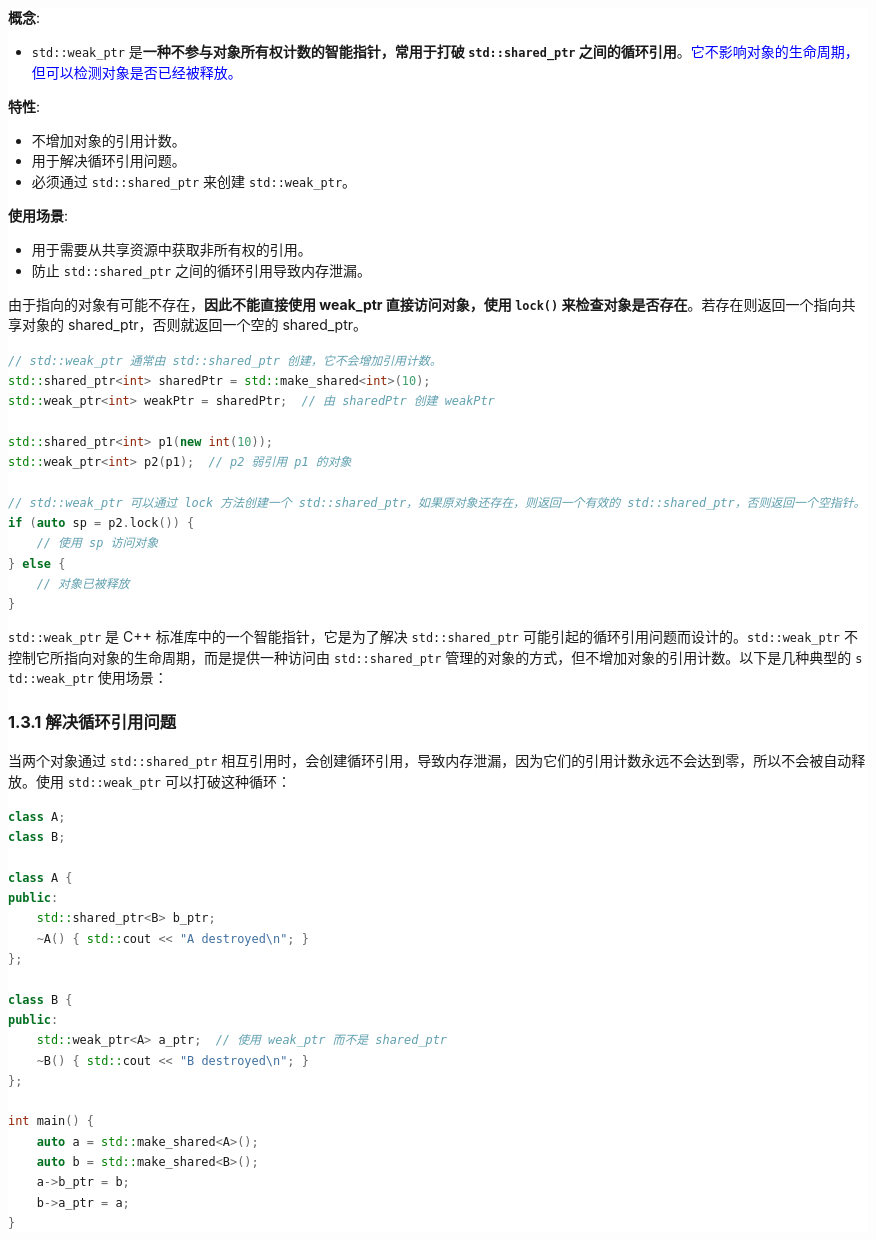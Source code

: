 **概念**: 

* `std::weak_ptr` 是**一种不参与对象所有权计数的智能指针，常用于打破 `std::shared_ptr` 之间的循环引用**。<font color=blue>它不影响对象的生命周期，但可以检测对象是否已经被释放。</font>

**特性**:

- 不增加对象的引用计数。
- 用于解决循环引用问题。
- 必须通过 `std::shared_ptr` 来创建 `std::weak_ptr`。

**使用场景**:

- 用于需要从共享资源中获取非所有权的引用。
- 防止 `std::shared_ptr` 之间的循环引用导致内存泄漏。

由于指向的对象有可能不存在，**因此不能直接使用 weak_ptr 直接访问对象，使用 `lock()` 来检查对象是否存在**。若存在则返回一个指向共享对象的 shared_ptr，否则就返回一个空的 shared_ptr。

```cpp
// std::weak_ptr 通常由 std::shared_ptr 创建，它不会增加引用计数。
std::shared_ptr<int> sharedPtr = std::make_shared<int>(10);
std::weak_ptr<int> weakPtr = sharedPtr;  // 由 sharedPtr 创建 weakPtr

std::shared_ptr<int> p1(new int(10));
std::weak_ptr<int> p2(p1);  // p2 弱引用 p1 的对象

// std::weak_ptr 可以通过 lock 方法创建一个 std::shared_ptr，如果原对象还存在，则返回一个有效的 std::shared_ptr，否则返回一个空指针。
if (auto sp = p2.lock()) {
    // 使用 sp 访问对象
} else {
    // 对象已被释放
}
```

`std::weak_ptr` 是 C++ 标准库中的一个智能指针，它是为了解决 `std::shared_ptr` 可能引起的循环引用问题而设计的。`std::weak_ptr` 不控制它所指向对象的生命周期，而是提供一种访问由 `std::shared_ptr` 管理的对象的方式，但不增加对象的引用计数。以下是几种典型的 `std::weak_ptr` 使用场景：

### 1.3.1 解决循环引用问题

当两个对象通过 `std::shared_ptr` 相互引用时，会创建循环引用，导致内存泄漏，因为它们的引用计数永远不会达到零，所以不会被自动释放。使用 `std::weak_ptr` 可以打破这种循环：

```cpp
class A;
class B;

class A {
public:
    std::shared_ptr<B> b_ptr;
    ~A() { std::cout << "A destroyed\n"; }
};

class B {
public:
    std::weak_ptr<A> a_ptr;  // 使用 weak_ptr 而不是 shared_ptr
    ~B() { std::cout << "B destroyed\n"; }
};

int main() {
    auto a = std::make_shared<A>();
    auto b = std::make_shared<B>();
    a->b_ptr = b;
    b->a_ptr = a;
}
```
